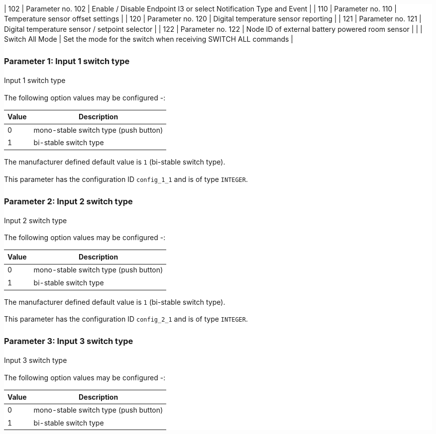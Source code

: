 | 102 | Parameter  no.  102 | Enable / Disable Endpoint I3 or select Notification Type and Event |
| 110 | Parameter no. 110 | Temperature sensor offset settings |
| 120 | Parameter   no.   120  | Digital temperature sensor reporting |
| 121 | Parameter   no.   121  | Digital temperature sensor / setpoint selector |
| 122 | Parameter   no.   122 | Node ID of external battery powered room sensor |
|  | Switch All Mode | Set the mode for the switch when receiving SWITCH ALL commands |

### Parameter 1: Input 1 switch type

Input 1 switch type

The following option values may be configured -:

| Value  | Description |
|--------|-------------|
| 0 | mono-stable switch type (push button) |
| 1 | bi-stable switch type |

The manufacturer defined default value is ```1``` (bi-stable switch type).

This parameter has the configuration ID ```config_1_1``` and is of type ```INTEGER```.


### Parameter 2: Input 2 switch type

Input 2 switch type

The following option values may be configured -:

| Value  | Description |
|--------|-------------|
| 0 | mono-stable switch type (push button) |
| 1 | bi-stable switch type |

The manufacturer defined default value is ```1``` (bi-stable switch type).

This parameter has the configuration ID ```config_2_1``` and is of type ```INTEGER```.


### Parameter 3: Input 3 switch type

Input 3 switch type

The following option values may be configured -:

| Value  | Description |
|--------|-------------|
| 0 | mono-stable switch type (push button) |
| 1 | bi-stable switch type |
